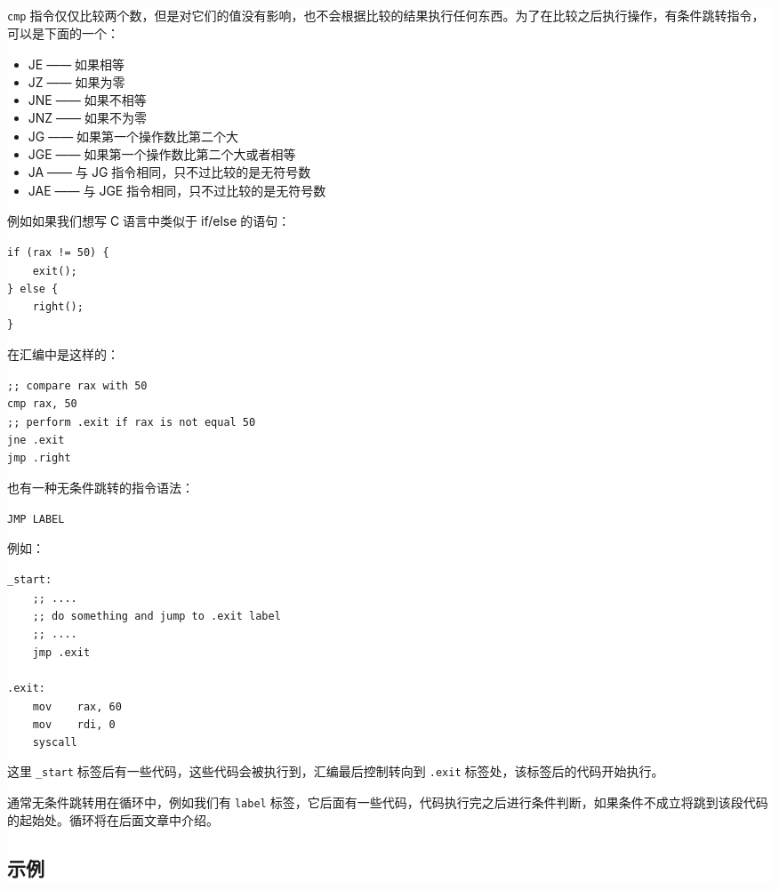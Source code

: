 `cmp` 指令仅仅比较两个数，但是对它们的值没有影响，也不会根据比较的结果执行任何东西。为了在比较之后执行操作，有条件跳转指令，可以是下面的一个：

* JE —— 如果相等
* JZ —— 如果为零
* JNE —— 如果不相等
* JNZ —— 如果不为零
* JG —— 如果第一个操作数比第二个大
* JGE —— 如果第一个操作数比第二个大或者相等
* JA —— 与 JG 指令相同，只不过比较的是无符号数
* JAE —— 与 JGE 指令相同，只不过比较的是无符号数

例如如果我们想写 C 语言中类似于 if/else 的语句：

```
if (rax != 50) {
    exit();
} else {
    right();
}
```

在汇编中是这样的：

```
;; compare rax with 50
cmp rax, 50
;; perform .exit if rax is not equal 50
jne .exit
jmp .right
```
也有一种无条件跳转的指令语法：

```
JMP LABEL
```

例如：

```
_start:
    ;; ....
    ;; do something and jump to .exit label
    ;; ....
    jmp .exit
 
.exit:
    mov    rax, 60
    mov    rdi, 0
    syscall
```

这里 `_start` 标签后有一些代码，这些代码会被执行到，汇编最后控制转向到 `.exit` 标签处，该标签后的代码开始执行。

通常无条件跳转用在循环中，例如我们有 `label` 标签，它后面有一些代码，代码执行完之后进行条件判断，如果条件不成立将跳到该段代码的起始处。循环将在后面文章中介绍。

## 示例
